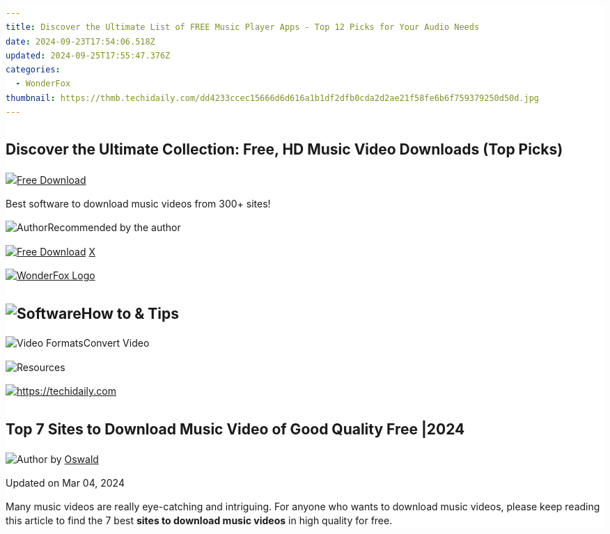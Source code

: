 ```yaml
---
title: Discover the Ultimate List of FREE Music Player Apps - Top 12 Picks for Your Audio Needs
date: 2024-09-23T17:54:06.518Z
updated: 2024-09-25T17:55:47.376Z
categories:
  - WonderFox
thumbnail: https://thmb.techidaily.com/dd4233ccec15666d6d616a1b1df2dfb0cda2d2ae21f58fe6b6f759379250d50d.jpg
---
```


## Discover the Ultimate Collection: Free, HD Music Video Downloads (Top Picks)

[![](https://www.videoconverterfactory.com/tips/img-autofit/downtopicon.png)Free Download](https://tools.techidaily.com/videoconverterfactory/hd-video-converter/)

Best software to download music videos from 300+ sites!

![Author](https://www.videoconverterfactory.com/tips/imgs-self/avatar/oswald-fix.png)Recommended by the author

[![Free Download](https://www.videoconverterfactory.com/tips/img-autofit/tf-mobile-hdfree.png)](https://tools.techidaily.com/videoconverterfactory/hd-video-converter/) [X](https://tools.techidaily.com/videoconverterfactory/hd-video-converter/) 

[![WonderFox Logo](https://www.videoconverterfactory.com/tips/img-autofit/logo.png "WonderFox - the Fastest DVD Ripper and HD Video Converter")](http://www.videoconverterfactory.com/) 

## ![Software](https://www.videoconverterfactory.com/tips/img-autofit/header-tit1.png)How to & Tips

![Video Formats](https://www.videoconverterfactory.com/tips/img-autofit/header-tit2-video.png)Convert Video

![Resources](https://www.videoconverterfactory.com/tips/img-autofit/header-r.png)


<a href="https://appsumo.8odi.net/c/5597632/2068439/7443" target="_top" id="2068439">
  <img src="//a.impactradius-go.com/display-ad/7443-2068439" border="0" alt="https://techidaily.com" width="728" height="90"/>
</a>
<img height="0" width="0" src="https://appsumo.8odi.net/i/5597632/2068439/7443" style="position:absolute;visibility:hidden;" border="0" />


## Top 7 Sites to Download Music Video of Good Quality Free |2024

![Author](https://www.videoconverterfactory.com/tips/imgs-self/avatar/oswald.png) by [Oswald](https://twitter.com/oswald97304685)

Updated on Mar 04, 2024

Many music videos are really eye-catching and intriguing. For anyone who wants to download music videos, please keep reading this article to find the 7 best **sites to download music videos** in high quality for free.
